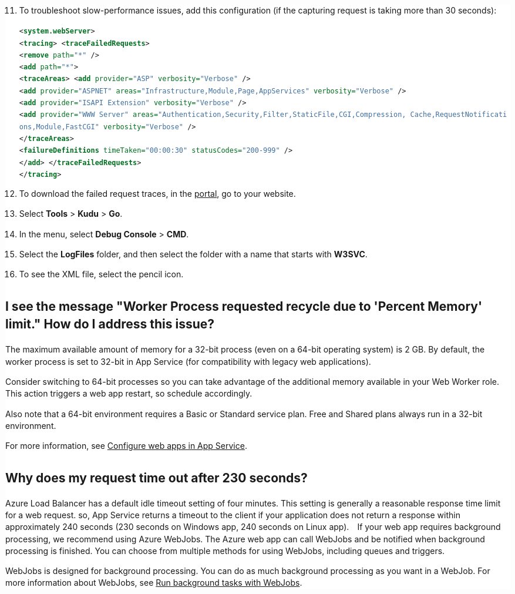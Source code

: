 11. To troubleshoot slow-performance issues, add this configuration (if the capturing request is taking more than 30 seconds):

    ```xml
    <system.webServer>
    <tracing> <traceFailedRequests>
    <remove path="*" />
    <add path="*">
    <traceAreas> <add provider="ASP" verbosity="Verbose" />
    <add provider="ASPNET" areas="Infrastructure,Module,Page,AppServices" verbosity="Verbose" />
    <add provider="ISAPI Extension" verbosity="Verbose" />
    <add provider="WWW Server" areas="Authentication,Security,Filter,StaticFile,CGI,Compression, Cache,RequestNotifications,Module,FastCGI" verbosity="Verbose" />
    </traceAreas>
    <failureDefinitions timeTaken="00:00:30" statusCodes="200-999" />
    </add> </traceFailedRequests>
    </tracing>
    ```

12. To download the failed request traces, in the [portal](https://portal.azure.com), go to your website.
13. Select **Tools** > **Kudu** > **Go**.
14. In the menu, select **Debug Console** > **CMD**.
15. Select the **LogFiles** folder, and then select the folder with a name that starts with **W3SVC**.
16. To see the XML file, select the pencil icon.

## I see the message "Worker Process requested recycle due to 'Percent Memory' limit." How do I address this issue?

The maximum available amount of memory for a 32-bit process (even on a 64-bit operating system) is 2 GB. By default, the worker process is set to 32-bit in App Service (for compatibility with legacy web applications).

Consider switching to 64-bit processes so you can take advantage of the additional memory available in your Web Worker role. This action triggers a web app restart, so schedule accordingly.

Also note that a 64-bit environment requires a Basic or Standard service plan. Free and Shared plans always run in a 32-bit environment.

For more information, see [Configure web apps in App Service](/azure/app-service/configure-common).

## Why does my request time out after 230 seconds?

Azure Load Balancer has a default idle timeout setting of four minutes. This setting is generally a reasonable response time limit for a web request. so, App Service returns a timeout to the client if your application does not return a response within approximately 240 seconds (230 seconds on Windows app, 240 seconds on Linux app).　If your web app requires background processing, we recommend using Azure WebJobs. The Azure web app can call WebJobs and be notified when background processing is finished. You can choose from multiple methods for using WebJobs, including queues and triggers.

WebJobs is designed for background processing. You can do as much background processing as you want in a WebJob. For more information about WebJobs, see [Run background tasks with WebJobs](/azure/app-service/webjobs-create).
